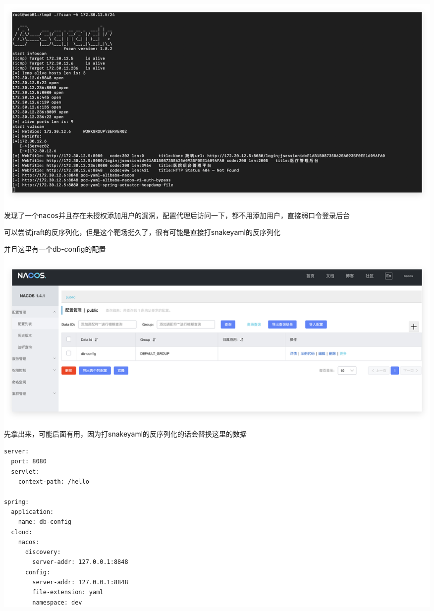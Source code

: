 ![QQ_1723640150751](images/8.png)

发现了一个nacos并且存在未授权添加用户的漏洞，配置代理后访问一下，都不用添加用户，直接弱口令登录后台

可以尝试jraft的反序列化，但是这个靶场挺久了，很有可能是直接打snakeyaml的反序列化

并且这里有一个db-config的配置

![QQ_1723640692591](images/9.png)

先拿出来，可能后面有用，因为打snakeyaml的反序列化的话会替换这里的数据

```
server:
  port: 8080
  servlet:
    context-path: /hello

spring:
  application:
    name: db-config
  cloud:
    nacos:
      discovery:
        server-addr: 127.0.0.1:8848
      config:
        server-addr: 127.0.0.1:8848
        file-extension: yaml
        namespace: dev
```